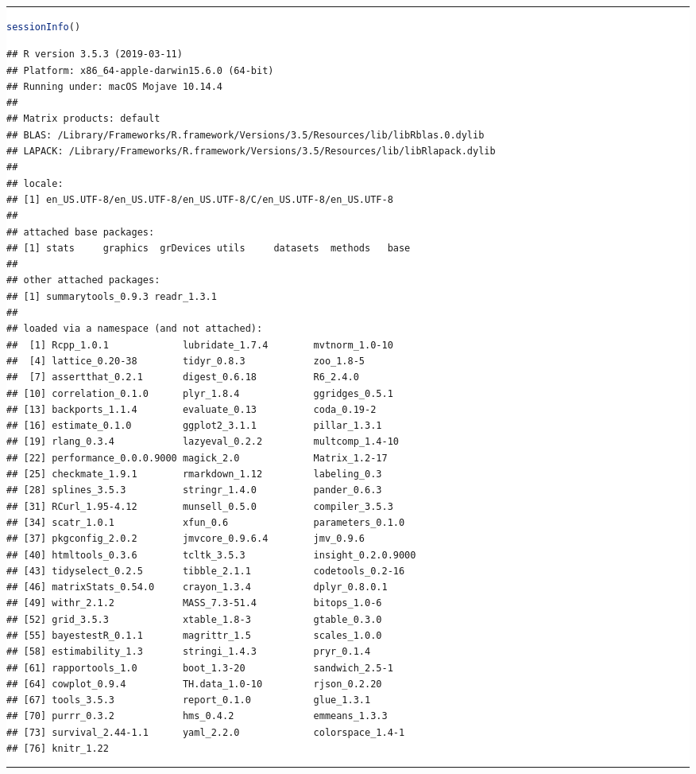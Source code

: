 
---




```r
sessionInfo()
```

```
## R version 3.5.3 (2019-03-11)
## Platform: x86_64-apple-darwin15.6.0 (64-bit)
## Running under: macOS Mojave 10.14.4
## 
## Matrix products: default
## BLAS: /Library/Frameworks/R.framework/Versions/3.5/Resources/lib/libRblas.0.dylib
## LAPACK: /Library/Frameworks/R.framework/Versions/3.5/Resources/lib/libRlapack.dylib
## 
## locale:
## [1] en_US.UTF-8/en_US.UTF-8/en_US.UTF-8/C/en_US.UTF-8/en_US.UTF-8
## 
## attached base packages:
## [1] stats     graphics  grDevices utils     datasets  methods   base     
## 
## other attached packages:
## [1] summarytools_0.9.3 readr_1.3.1       
## 
## loaded via a namespace (and not attached):
##  [1] Rcpp_1.0.1             lubridate_1.7.4        mvtnorm_1.0-10        
##  [4] lattice_0.20-38        tidyr_0.8.3            zoo_1.8-5             
##  [7] assertthat_0.2.1       digest_0.6.18          R6_2.4.0              
## [10] correlation_0.1.0      plyr_1.8.4             ggridges_0.5.1        
## [13] backports_1.1.4        evaluate_0.13          coda_0.19-2           
## [16] estimate_0.1.0         ggplot2_3.1.1          pillar_1.3.1          
## [19] rlang_0.3.4            lazyeval_0.2.2         multcomp_1.4-10       
## [22] performance_0.0.0.9000 magick_2.0             Matrix_1.2-17         
## [25] checkmate_1.9.1        rmarkdown_1.12         labeling_0.3          
## [28] splines_3.5.3          stringr_1.4.0          pander_0.6.3          
## [31] RCurl_1.95-4.12        munsell_0.5.0          compiler_3.5.3        
## [34] scatr_1.0.1            xfun_0.6               parameters_0.1.0      
## [37] pkgconfig_2.0.2        jmvcore_0.9.6.4        jmv_0.9.6             
## [40] htmltools_0.3.6        tcltk_3.5.3            insight_0.2.0.9000    
## [43] tidyselect_0.2.5       tibble_2.1.1           codetools_0.2-16      
## [46] matrixStats_0.54.0     crayon_1.3.4           dplyr_0.8.0.1         
## [49] withr_2.1.2            MASS_7.3-51.4          bitops_1.0-6          
## [52] grid_3.5.3             xtable_1.8-3           gtable_0.3.0          
## [55] bayestestR_0.1.1       magrittr_1.5           scales_1.0.0          
## [58] estimability_1.3       stringi_1.4.3          pryr_0.1.4            
## [61] rapportools_1.0        boot_1.3-20            sandwich_2.5-1        
## [64] cowplot_0.9.4          TH.data_1.0-10         rjson_0.2.20          
## [67] tools_3.5.3            report_0.1.0           glue_1.3.1            
## [70] purrr_0.3.2            hms_0.4.2              emmeans_1.3.3         
## [73] survival_2.44-1.1      yaml_2.2.0             colorspace_1.4-1      
## [76] knitr_1.22
```

---